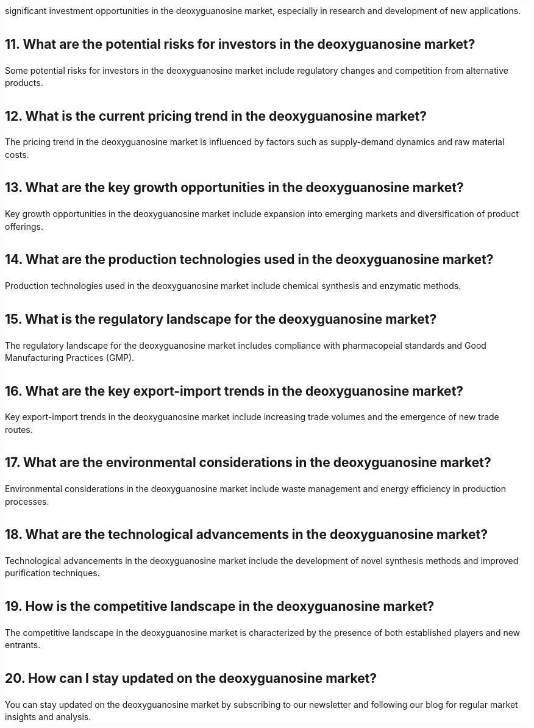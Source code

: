 significant investment opportunities in the deoxyguanosine market, especially in research and development of new applications.</p><h2>11. What are the potential risks for investors in the deoxyguanosine market?</h2><p>Some potential risks for investors in the deoxyguanosine market include regulatory changes and competition from alternative products.</p><h2>12. What is the current pricing trend in the deoxyguanosine market?</h2><p>The pricing trend in the deoxyguanosine market is influenced by factors such as supply-demand dynamics and raw material costs.</p><h2>13. What are the key growth opportunities in the deoxyguanosine market?</h2><p>Key growth opportunities in the deoxyguanosine market include expansion into emerging markets and diversification of product offerings.</p><h2>14. What are the production technologies used in the deoxyguanosine market?</h2><p>Production technologies used in the deoxyguanosine market include chemical synthesis and enzymatic methods.</p><h2>15. What is the regulatory landscape for the deoxyguanosine market?</h2><p>The regulatory landscape for the deoxyguanosine market includes compliance with pharmacopeial standards and Good Manufacturing Practices (GMP).</p><h2>16. What are the key export-import trends in the deoxyguanosine market?</h2><p>Key export-import trends in the deoxyguanosine market include increasing trade volumes and the emergence of new trade routes.</p><h2>17. What are the environmental considerations in the deoxyguanosine market?</h2><p>Environmental considerations in the deoxyguanosine market include waste management and energy efficiency in production processes.</p><h2>18. What are the technological advancements in the deoxyguanosine market?</h2><p>Technological advancements in the deoxyguanosine market include the development of novel synthesis methods and improved purification techniques.</p><h2>19. How is the competitive landscape in the deoxyguanosine market?</h2><p>The competitive landscape in the deoxyguanosine market is characterized by the presence of both established players and new entrants.</p><h2>20. How can I stay updated on the deoxyguanosine market?</h2><p>You can stay updated on the deoxyguanosine market by subscribing to our newsletter and following our blog for regular market insights and analysis.</p></body></html></strong></p>
